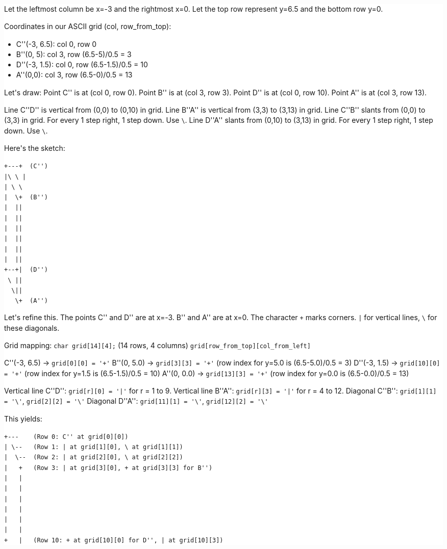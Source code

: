 Let the leftmost column be x=-3 and the rightmost x=0.
Let the top row represent y=6.5 and the bottom row y=0.

Coordinates in our ASCII grid (col, row_from_top):
*   C''(-3, 6.5): col 0, row 0
*   B''(0, 5):   col 3, row (6.5-5)/0.5 = 3
*   D''(-3, 1.5): col 0, row (6.5-1.5)/0.5 = 10
*   A''(0,0):    col 3, row (6.5-0)/0.5 = 13

Let's draw:
Point C'' is at (col 0, row 0).
Point B'' is at (col 3, row 3).
Point D'' is at (col 0, row 10).
Point A'' is at (col 3, row 13).

Line C''D'' is vertical from (0,0) to (0,10) in grid.
Line B''A'' is vertical from (3,3) to (3,13) in grid.
Line C''B'' slants from (0,0) to (3,3) in grid. For every 1 step right, 1 step down. Use `\`.
Line D''A'' slants from (0,10) to (3,13) in grid. For every 1 step right, 1 step down. Use `\`.

Here's the sketch:

```ascii
+---+  (C'')
|\ \ |
| \ \
|  \+  (B'')
|  ||
|  ||
|  ||
|  ||
|  ||
|  ||
+--+|  (D'')
 \ ||
  \||
   \+  (A'')
```
Let's refine this. The points C'' and D'' are at x=-3. B'' and A'' are at x=0.
The character `+` marks corners. `|` for vertical lines, `\` for these diagonals.

Grid mapping:
`char grid[14][4];` (14 rows, 4 columns)
`grid[row_from_top][col_from_left]`

C''(-3, 6.5) -> `grid[0][0] = '+'`
B''(0, 5.0)  -> `grid[3][3] = '+'` (row index for y=5.0 is (6.5-5.0)/0.5 = 3)
D''(-3, 1.5) -> `grid[10][0] = '+'` (row index for y=1.5 is (6.5-1.5)/0.5 = 10)
A''(0, 0.0)  -> `grid[13][3] = '+'` (row index for y=0.0 is (6.5-0.0)/0.5 = 13)

Vertical line C''D'': `grid[r][0] = '|'` for r = 1 to 9.
Vertical line B''A'': `grid[r][3] = '|'` for r = 4 to 12.
Diagonal C''B'': `grid[1][1] = '\'`, `grid[2][2] = '\'`
Diagonal D''A'': `grid[11][1] = '\'`, `grid[12][2] = '\'`

This yields:
```ascii
+---    (Row 0: C'' at grid[0][0])
| \--   (Row 1: | at grid[1][0], \ at grid[1][1])
|  \--  (Row 2: | at grid[2][0], \ at grid[2][2])
|   +   (Row 3: | at grid[3][0], + at grid[3][3] for B'')
|   |
|   |
|   |
|   |
|   |
|   |
+   |   (Row 10: + at grid[10][0] for D'', | at grid[10][3])
```